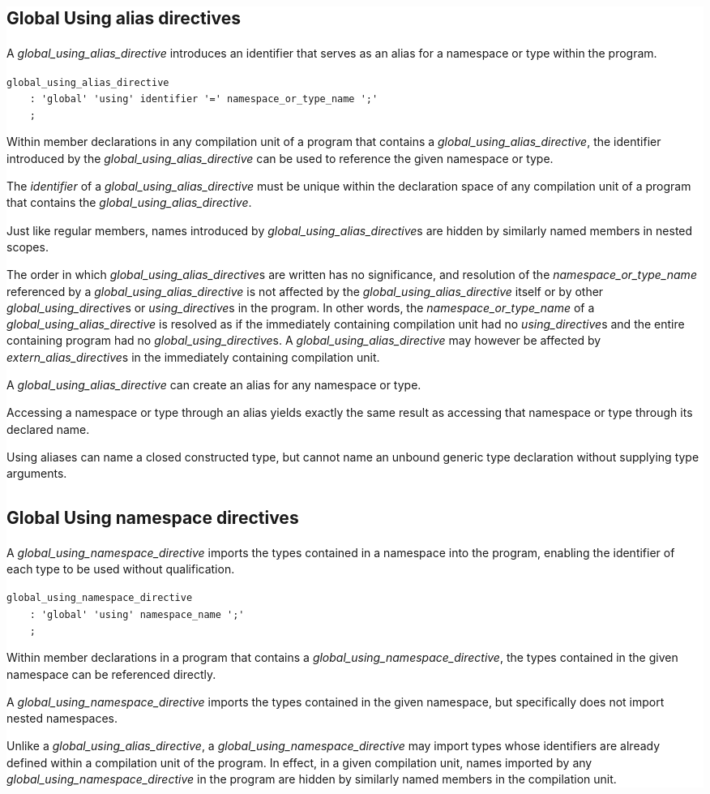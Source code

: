 ## Global Using alias directives

A *global_using_alias_directive* introduces an identifier that serves as an alias for a namespace or type within the program.

```antlr
global_using_alias_directive
    : 'global' 'using' identifier '=' namespace_or_type_name ';'
    ;
```

Within member declarations in any compilation unit of a program that contains a *global_using_alias_directive*, the identifier introduced by the *global_using_alias_directive* can be used to reference the given namespace or type.

The *identifier* of a *global_using_alias_directive* must be unique within the declaration space of any compilation unit of a program that contains the *global_using_alias_directive*.

Just like regular members, names introduced by *global_using_alias_directive*s are hidden by similarly named members in nested scopes.

The order in which *global_using_alias_directive*s are written has no significance, and resolution of the *namespace_or_type_name* referenced by a *global_using_alias_directive* is not affected by the *global_using_alias_directive* itself or by other *global_using_directive*s or *using_directive*s in the program. In other words, the *namespace_or_type_name* of a *global_using_alias_directive* is resolved as if the immediately containing compilation unit had no *using_directive*s and the entire containing program had no *global_using_directive*s. A *global_using_alias_directive* may however be affected by *extern_alias_directive*s in the immediately containing compilation unit.

A *global_using_alias_directive* can create an alias for any namespace or type.

Accessing a namespace or type through an alias yields exactly the same result as accessing that namespace or type through its declared name.

Using aliases can name a closed constructed type, but cannot name an unbound generic type declaration without supplying type arguments.

## Global Using namespace directives

A *global_using_namespace_directive* imports the types contained in a namespace into the program, enabling the identifier of each type to be used without qualification.

```antlr
global_using_namespace_directive
    : 'global' 'using' namespace_name ';'
    ;
```

Within member declarations in a program that contains a *global_using_namespace_directive*, the types contained in the given namespace can be referenced directly.

A *global_using_namespace_directive* imports the types contained in the given namespace, but specifically does not import nested namespaces.

Unlike a *global_using_alias_directive*, a *global_using_namespace_directive* may import types whose identifiers are already defined within a compilation unit of the program. In effect, in a given compilation unit, names imported by any *global_using_namespace_directive* in the program are hidden by similarly named members in the compilation unit.
